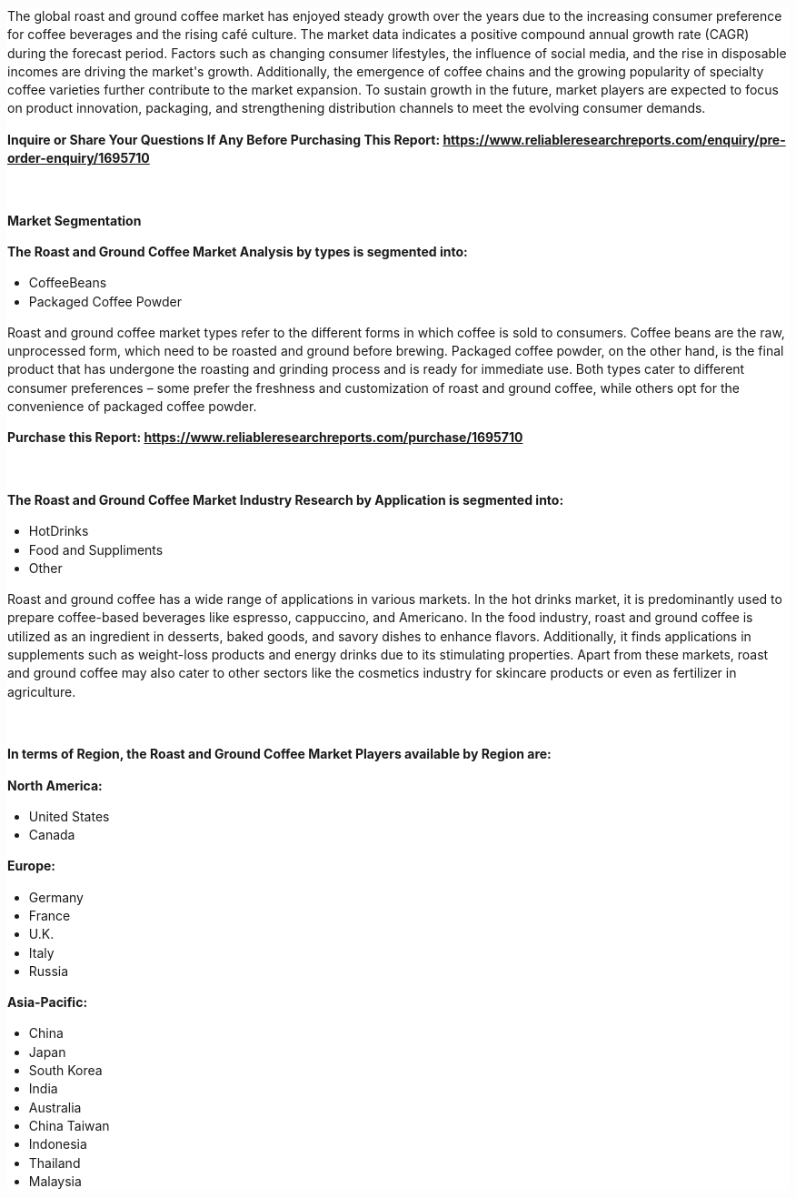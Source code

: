 <p><p>The global roast and ground coffee market has enjoyed steady growth over the years due to the increasing consumer preference for coffee beverages and the rising café culture. The market data indicates a positive compound annual growth rate (CAGR) during the forecast period. Factors such as changing consumer lifestyles, the influence of social media, and the rise in disposable incomes are driving the market's growth. Additionally, the emergence of coffee chains and the growing popularity of specialty coffee varieties further contribute to the market expansion. To sustain growth in the future, market players are expected to focus on product innovation, packaging, and strengthening distribution channels to meet the evolving consumer demands.</p></p>
<p><strong>Inquire or Share Your Questions If Any Before Purchasing This Report: <a href="https://www.reliableresearchreports.com/enquiry/pre-order-enquiry/1695710">https://www.reliableresearchreports.com/enquiry/pre-order-enquiry/1695710</a></strong></p>
<p>&nbsp;</p>
<p><strong>Market Segmentation</strong></p>
<p><strong>The Roast and Ground Coffee Market Analysis by types is segmented into:</strong></p>
<p><ul><li>CoffeeBeans</li><li>Packaged Coffee Powder</li></ul></p>
<p><p>Roast and ground coffee market types refer to the different forms in which coffee is sold to consumers. Coffee beans are the raw, unprocessed form, which need to be roasted and ground before brewing. Packaged coffee powder, on the other hand, is the final product that has undergone the roasting and grinding process and is ready for immediate use. Both types cater to different consumer preferences – some prefer the freshness and customization of roast and ground coffee, while others opt for the convenience of packaged coffee powder.</p></p>
<p><strong>Purchase this Report:&nbsp;<a href="https://www.reliableresearchreports.com/purchase/1695710">https://www.reliableresearchreports.com/purchase/1695710</a></strong></p>
<p>&nbsp;</p>
<p><strong>The Roast and Ground Coffee Market Industry Research by Application is segmented into:</strong></p>
<p><ul><li>HotDrinks</li><li>Food and Suppliments</li><li>Other</li></ul></p>
<p><p>Roast and ground coffee has a wide range of applications in various markets. In the hot drinks market, it is predominantly used to prepare coffee-based beverages like espresso, cappuccino, and Americano. In the food industry, roast and ground coffee is utilized as an ingredient in desserts, baked goods, and savory dishes to enhance flavors. Additionally, it finds applications in supplements such as weight-loss products and energy drinks due to its stimulating properties. Apart from these markets, roast and ground coffee may also cater to other sectors like the cosmetics industry for skincare products or even as fertilizer in agriculture.</p></p>
<p>&nbsp;</p>
<p><strong>In terms of Region, the Roast and Ground Coffee Market Players available by Region are:</strong></p>
<p>
    <p> <strong> North America: </strong>
        <ul>
            <li>United States</li>
            <li>Canada</li>
        </ul>
        </p> 
    <p> <strong> Europe: </strong>
        <ul>
            <li>Germany</li>
            <li>France</li>
            <li>U.K.</li>
            <li>Italy</li>
            <li>Russia</li>
        </ul>
        </p> 
    <p> <strong> Asia-Pacific: </strong>
        <ul>
            <li>China</li>
            <li>Japan</li>
            <li>South Korea</li>
            <li>India</li>
            <li>Australia</li>
            <li>China Taiwan</li>
            <li>Indonesia</li>
            <li>Thailand</li>
            <li>Malaysia</li>